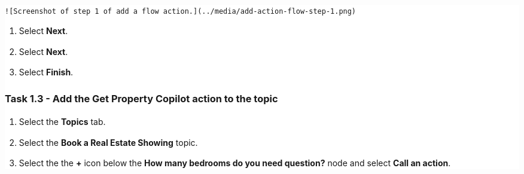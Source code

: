     ![Screenshot of step 1 of add a flow action.](../media/add-action-flow-step-1.png)

1. Select **Next**.

1. Select **Next**.

1. Select **Finish**.

### Task 1.3 - Add the Get Property Copilot action to the topic

1. Select the **Topics** tab.

1. Select the **Book a Real Estate Showing** topic.

1. Select the the **+** icon below the **How many bedrooms do you need question?** node and select **Call an action**.
